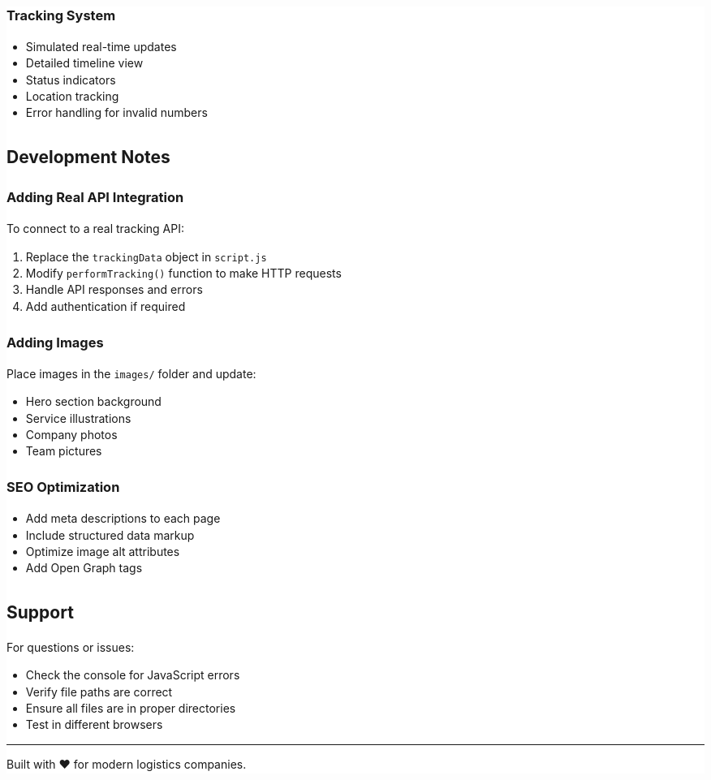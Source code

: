 ### Tracking System
- Simulated real-time updates
- Detailed timeline view
- Status indicators
- Location tracking
- Error handling for invalid numbers

## Development Notes

### Adding Real API Integration
To connect to a real tracking API:

1. Replace the `trackingData` object in `script.js`
2. Modify `performTracking()` function to make HTTP requests
3. Handle API responses and errors
4. Add authentication if required

### Adding Images
Place images in the `images/` folder and update:
- Hero section background
- Service illustrations
- Company photos
- Team pictures

### SEO Optimization
- Add meta descriptions to each page
- Include structured data markup
- Optimize image alt attributes
- Add Open Graph tags

## Support

For questions or issues:
- Check the console for JavaScript errors
- Verify file paths are correct
- Ensure all files are in proper directories
- Test in different browsers

---

Built with ❤️ for modern logistics companies.